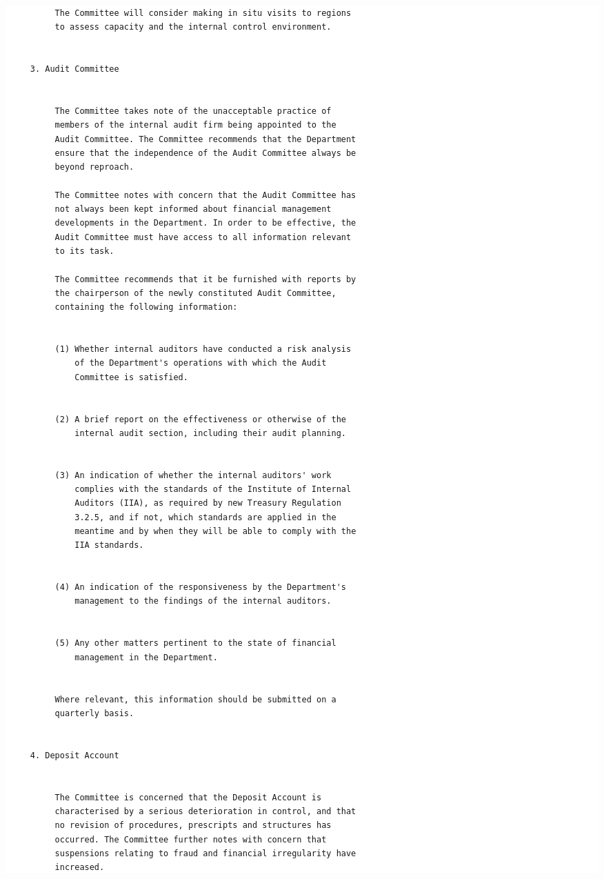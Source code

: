               The Committee will consider making in situ visits to regions
              to assess capacity and the internal control environment.


         3. Audit Committee


              The Committee takes note of the unacceptable practice of
              members of the internal audit firm being appointed to the
              Audit Committee. The Committee recommends that the Department
              ensure that the independence of the Audit Committee always be
              beyond reproach.

              The Committee notes with concern that the Audit Committee has
              not always been kept informed about financial management
              developments in the Department. In order to be effective, the
              Audit Committee must have access to all information relevant
              to its task.

              The Committee recommends that it be furnished with reports by
              the chairperson of the newly constituted Audit Committee,
              containing the following information:


              (1) Whether internal auditors have conducted a risk analysis
                  of the Department's operations with which the Audit
                  Committee is satisfied.


              (2) A brief report on the effectiveness or otherwise of the
                  internal audit section, including their audit planning.


              (3) An indication of whether the internal auditors' work
                  complies with the standards of the Institute of Internal
                  Auditors (IIA), as required by new Treasury Regulation
                  3.2.5, and if not, which standards are applied in the
                  meantime and by when they will be able to comply with the
                  IIA standards.


              (4) An indication of the responsiveness by the Department's
                  management to the findings of the internal auditors.


              (5) Any other matters pertinent to the state of financial
                  management in the Department.


              Where relevant, this information should be submitted on a
              quarterly basis.


         4. Deposit Account


              The Committee is concerned that the Deposit Account is
              characterised by a serious deterioration in control, and that
              no revision of procedures, prescripts and structures has
              occurred. The Committee further notes with concern that
              suspensions relating to fraud and financial irregularity have
              increased.
